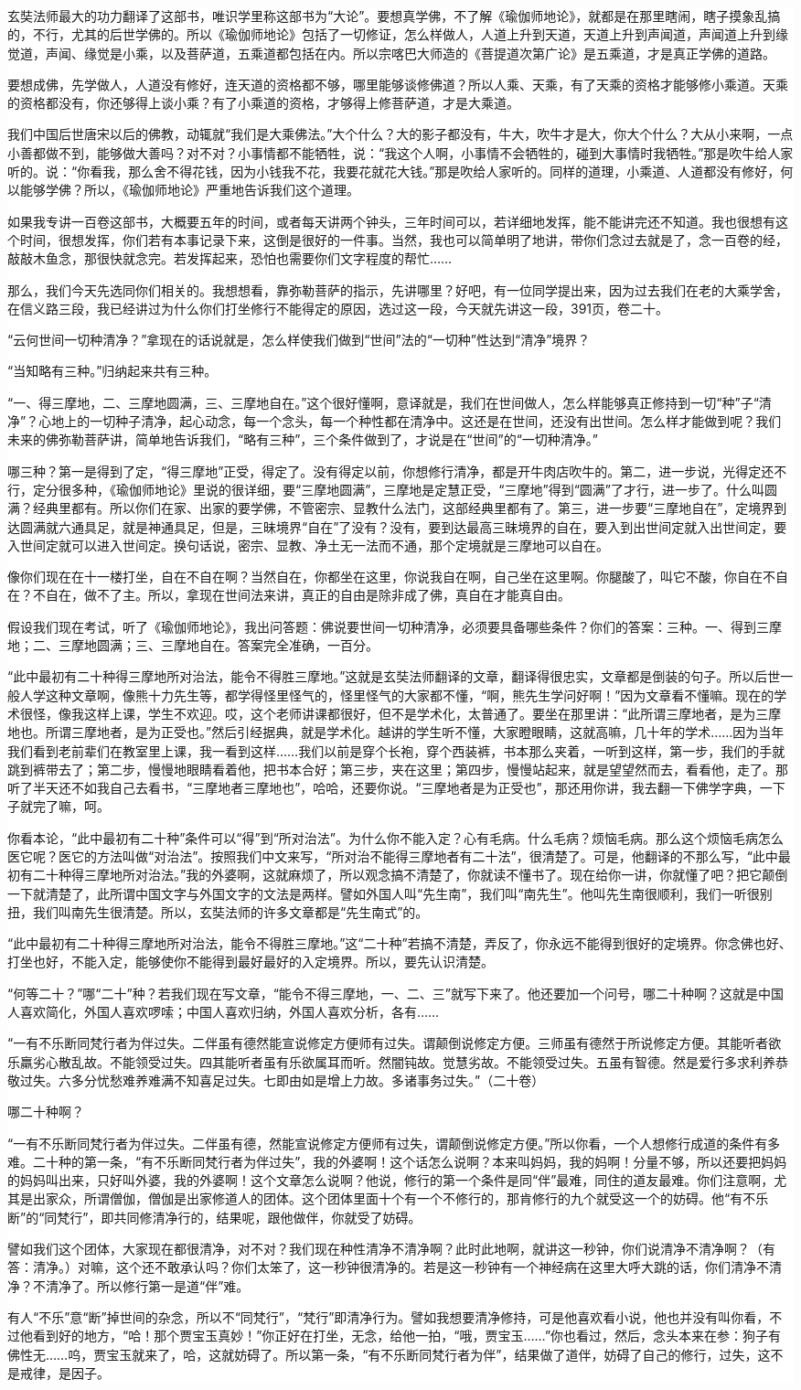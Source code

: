 玄奘法师最大的功力翻译了这部书，唯识学里称这部书为“大论”。要想真学佛，不了解《瑜伽师地论》，就都是在那里瞎闹，瞎子摸象乱搞的，不行，尤其的后世学佛的。所以《瑜伽师地论》包括了一切修证，怎么样做人，人道上升到天道，天道上升到声闻道，声闻道上升到缘觉道，声闻、缘觉是小乘，以及菩萨道，五乘道都包括在内。所以宗喀巴大师造的《菩提道次第广论》是五乘道，才是真正学佛的道路。

要想成佛，先学做人，人道没有修好，连天道的资格都不够，哪里能够谈修佛道？所以人乘、天乘，有了天乘的资格才能够修小乘道。天乘的资格都没有，你还够得上谈小乘？有了小乘道的资格，才够得上修菩萨道，才是大乘道。

我们中国后世唐宋以后的佛教，动辄就“我们是大乘佛法。”大个什么？大的影子都没有，牛大，吹牛才是大，你大个什么？大从小来啊，一点小善都做不到，能够做大善吗？对不对？小事情都不能牺牲，说：“我这个人啊，小事情不会牺牲的，碰到大事情时我牺牲。”那是吹牛给人家听的。说：“你看我，那么舍不得花钱，因为小钱我不花，我要花就花大钱。”那是吹给人家听的。同样的道理，小乘道、人道都没有修好，何以能够学佛？所以，《瑜伽师地论》严重地告诉我们这个道理。

如果我专讲一百卷这部书，大概要五年的时间，或者每天讲两个钟头，三年时间可以，若详细地发挥，能不能讲完还不知道。我也很想有这个时间，很想发挥，你们若有本事记录下来，这倒是很好的一件事。当然，我也可以简单明了地讲，带你们念过去就是了，念一百卷的经，敲敲木鱼念，那很快就念完。若发挥起来，恐怕也需要你们文字程度的帮忙……

那么，我们今天先选同你们相关的。我想想看，靠弥勒菩萨的指示，先讲哪里？好吧，有一位同学提出来，因为过去我们在老的大乘学舍，在信义路三段，我已经讲过为什么你们打坐修行不能得定的原因，选过这一段，今天就先讲这一段，391页，卷二十。

“云何世间一切种清净？”拿现在的话说就是，怎么样使我们做到“世间”法的“一切种”性达到“清净”境界？

“当知略有三种。”归纳起来共有三种。

“一、得三摩地，二、三摩地圆满，三、三摩地自在。”这个很好懂啊，意译就是，我们在世间做人，怎么样能够真正修持到一切“种”子“清净”？心地上的一切种子清净，起心动念，每一个念头，每一个种性都在清净中。这还是在世间，还没有出世间。怎么样才能做到呢？我们未来的佛弥勒菩萨讲，简单地告诉我们，“略有三种”，三个条件做到了，才说是在“世间”的“一切种清净。”

哪三种？第一是得到了定，“得三摩地”正受，得定了。没有得定以前，你想修行清净，都是开牛肉店吹牛的。第二，进一步说，光得定还不行，定分很多种，《瑜伽师地论》里说的很详细，要“三摩地圆满”，三摩地是定慧正受，“三摩地”得到“圆满”了才行，进一步了。什么叫圆满？经典里都有。所以你们在家、出家的要学佛，不管密宗、显教什么法门，这部经典里都有了。第三，进一步要“三摩地自在”，定境界到达圆满就六通具足，就是神通具足，但是，三昧境界“自在”了没有？没有，要到达最高三昧境界的自在，要入到出世间定就入出世间定，要入世间定就可以进入世间定。换句话说，密宗、显教、净土无一法而不通，那个定境就是三摩地可以自在。

像你们现在在十一楼打坐，自在不自在啊？当然自在，你都坐在这里，你说我自在啊，自己坐在这里啊。你腿酸了，叫它不酸，你自在不自在？不自在，做不了主。所以，拿现在世间法来讲，真正的自由是除非成了佛，真自在才能真自由。

假设我们现在考试，听了《瑜伽师地论》，我出问答题：佛说要世间一切种清净，必须要具备哪些条件？你们的答案：三种。一、得到三摩地；二、三摩地圆满；三、三摩地自在。答案完全准确，一百分。

“此中最初有二十种得三摩地所对治法，能令不得胜三摩地。”这就是玄奘法师翻译的文章，翻译得很忠实，文章都是倒装的句子。所以后世一般人学这种文章啊，像熊十力先生等，都学得怪里怪气的，怪里怪气的大家都不懂，“啊，熊先生学问好啊！”因为文章看不懂嘛。现在的学术很怪，像我这样上课，学生不欢迎。哎，这个老师讲课都很好，但不是学术化，太普通了。要坐在那里讲：“此所谓三摩地者，是为三摩地也。所谓三摩地者，是为正受也。”然后引经据典，就是学术化。越讲的学生听不懂，大家瞪眼睛，这就高嘛，几十年的学术……因为当年我们看到老前辈们在教室里上课，我一看到这样……我们以前是穿个长袍，穿个西装裤，书本那么夹着，一听到这样，第一步，我们的手就跳到裤带去了；第二步，慢慢地眼睛看着他，把书本合好；第三步，夹在这里；第四步，慢慢站起来，就是望望然而去，看看他，走了。那听了半天还不如我自己去看书，“三摩地者三摩地也”，哈哈，还要你说。“三摩地者是为正受也”，那还用你讲，我去翻一下佛学字典，一下子就完了嘛，呵。

你看本论，“此中最初有二十种”条件可以“得”到“所对治法”。为什么你不能入定？心有毛病。什么毛病？烦恼毛病。那么这个烦恼毛病怎么医它呢？医它的方法叫做“对治法”。按照我们中文来写，“所对治不能得三摩地者有二十法”，很清楚了。可是，他翻译的不那么写，“此中最初有二十种得三摩地所对治法。”我的外婆啊，这就麻烦了，所以观念搞不清楚了，你就读不懂书了。现在给你一讲，你就懂了吧？把它颠倒一下就清楚了，此所谓中国文字与外国文字的文法是两样。譬如外国人叫“先生南”，我们叫“南先生”。他叫先生南很顺利，我们一听很别扭，我们叫南先生很清楚。所以，玄奘法师的许多文章都是“先生南式”的。

“此中最初有二十种得三摩地所对治法，能令不得胜三摩地。”这“二十种”若搞不清楚，弄反了，你永远不能得到很好的定境界。你念佛也好、打坐也好，不能入定，能够使你不能得到最好最好的入定境界。所以，要先认识清楚。

“何等二十？”哪“二十”种？若我们现在写文章，“能令不得三摩地，一、二、三”就写下来了。他还要加一个问号，哪二十种啊？这就是中国人喜欢简化，外国人喜欢啰嗦；中国人喜欢归纳，外国人喜欢分析，各有……

“一有不乐断同梵行者为伴过失。二伴虽有德然能宣说修定方便师有过失。谓颠倒说修定方便。三师虽有德然于所说修定方便。其能听者欲乐羸劣心散乱故。不能领受过失。四其能听者虽有乐欲属耳而听。然闇钝故。觉慧劣故。不能领受过失。五虽有智德。然是爱行多求利养恭敬过失。六多分忧愁难养难满不知喜足过失。七即由如是增上力故。多诸事务过失。”（二十卷）

哪二十种啊？

“一有不乐断同梵行者为伴过失。二伴虽有德，然能宣说修定方便师有过失，谓颠倒说修定方便。”所以你看，一个人想修行成道的条件有多难。二十种的第一条，“有不乐断同梵行者为伴过失”，我的外婆啊！这个话怎么说啊？本来叫妈妈，我的妈啊！分量不够，所以还要把妈妈的妈妈叫出来，只好叫外婆，我的外婆啊！这个文章怎么说啊？他说，修行的第一个条件是同“伴”最难，同住的道友最难。你们注意啊，尤其是出家众，所谓僧伽，僧伽是出家修道人的团体。这个团体里面十个有一个不修行的，那肯修行的九个就受这一个的妨碍。他“有不乐断”的“同梵行”，即共同修清净行的，结果呢，跟他做伴，你就受了妨碍。

譬如我们这个团体，大家现在都很清净，对不对？我们现在种性清净不清净啊？此时此地啊，就讲这一秒钟，你们说清净不清净啊？（有答：清净。）对嘛，这个还不敢承认吗？你们太笨了，这一秒钟很清净的。若是这一秒钟有一个神经病在这里大呼大跳的话，你们清净不清净？不清净了。所以修行第一是道“伴”难。

有人“不乐”意“断”掉世间的杂念，所以不“同梵行”，“梵行”即清净行为。譬如我想要清净修持，可是他喜欢看小说，他也并没有叫你看，不过他看到好的地方，“哈！那个贾宝玉真妙！”你正好在打坐，无念，给他一拍，“哦，贾宝玉……”你也看过，然后，念头本来在参：狗子有佛性无……呜，贾宝玉就来了，哈，这就妨碍了。所以第一条，“有不乐断同梵行者为伴”，结果做了道伴，妨碍了自己的修行，过失，这不是戒律，是因子。
